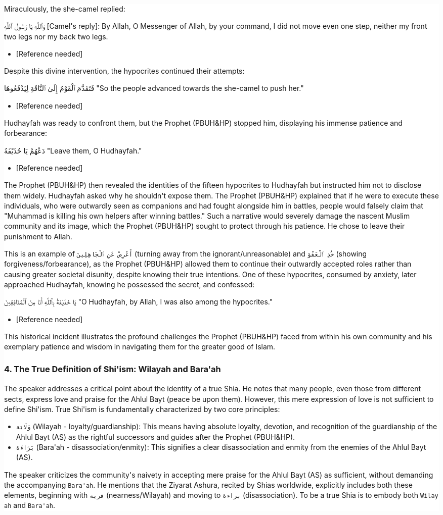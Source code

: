 Miraculously, the she-camel replied:

وَٱللَّهِ يَا رَسُولَ ٱللَّهِ [Camel's reply]: By Allah, O Messenger of Allah, by your command, I did not move even one step, neither my front two legs nor my back two legs.
- [Reference needed]

Despite this divine intervention, the hypocrites continued their attempts:

فَتَقَدَّمَ ٱلْقَوْمُ إِلَىٰ ٱلنَّاقَةِ لِيَدْفَعُوهَا
"So the people advanced towards the she-camel to push her."
- [Reference needed]

Hudhayfah was ready to confront them, but the Prophet (PBUH&HP) stopped him, displaying his immense patience and forbearance:

دَعْهُمْ يَا حُذَيْفَةُ
"Leave them, O Hudhayfah."
- [Reference needed]

The Prophet (PBUH&HP) then revealed the identities of the fifteen hypocrites to Hudhayfah but instructed him not to disclose them widely. Hudhayfah asked why he shouldn't expose them. The Prophet (PBUH&HP) explained that if he were to execute these individuals, who were outwardly seen as companions and had fought alongside him in battles, people would falsely claim that "Muhammad is killing his own helpers after winning battles." Such a narrative would severely damage the nascent Muslim community and its image, which the Prophet (PBUH&HP) sought to protect through his patience. He chose to leave their punishment to Allah.

This is an example of `أَعْرِضْ عَنِ ٱلْجَاهِلِينَ` (turning away from the ignorant/unreasonable) and `خُذِ ٱلْعَفْوَ` (showing forgiveness/forbearance), as the Prophet (PBUH&HP) allowed them to continue their outwardly accepted roles rather than causing greater societal disunity, despite knowing their true intentions. One of these hypocrites, consumed by anxiety, later approached Hudhayfah, knowing he possessed the secret, and confessed:

يَا حُذَيْفَةُ بِٱللَّهِ أَنَا مِنَ ٱلْمُنَافِقِينَ
"O Hudhayfah, by Allah, I was also among the hypocrites."
- [Reference needed]

This historical incident illustrates the profound challenges the Prophet (PBUH&HP) faced from within his own community and his exemplary patience and wisdom in navigating them for the greater good of Islam.

### 4. The True Definition of Shi'ism: Wilayah and Bara'ah

The speaker addresses a critical point about the identity of a true Shia. He notes that many people, even those from different sects, express love and praise for the Ahlul Bayt (peace be upon them). However, this mere expression of love is not sufficient to define Shi'ism. True Shi'ism is fundamentally characterized by two core principles:

*   `وَلَايَة` (Wilayah - loyalty/guardianship): This means having absolute loyalty, devotion, and recognition of the guardianship of the Ahlul Bayt (AS) as the rightful successors and guides after the Prophet (PBUH&HP).
*   `بَرَاءَة` (Bara'ah - disassociation/enmity): This signifies a clear disassociation and enmity from the enemies of the Ahlul Bayt (AS).

The speaker criticizes the community's naivety in accepting mere praise for the Ahlul Bayt (AS) as sufficient, without demanding the accompanying `Bara'ah`. He mentions that the Ziyarat Ashura, recited by Shias worldwide, explicitly includes both these elements, beginning with `قربة` (nearness/Wilayah) and moving to `براءة` (disassociation). To be a true Shia is to embody both `Wilayah` and `Bara'ah`.
